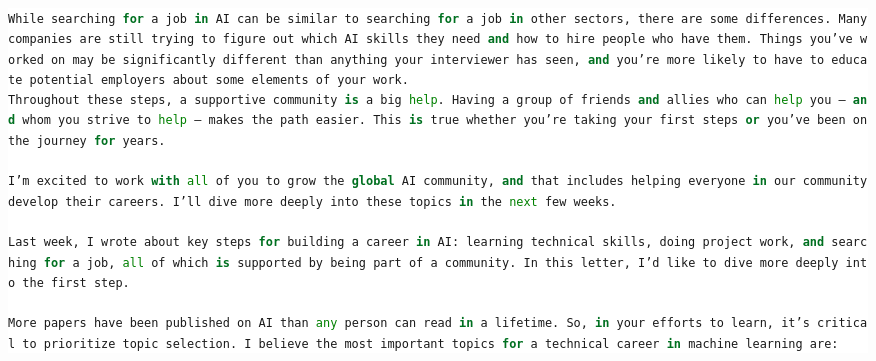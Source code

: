```python
While searching for a job in AI can be similar to searching for a job in other sectors, there are some differences. Many companies are still trying to figure out which AI skills they need and how to hire people who have them. Things you’ve worked on may be significantly different than anything your interviewer has seen, and you’re more likely to have to educate potential employers about some elements of your work.
Throughout these steps, a supportive community is a big help. Having a group of friends and allies who can help you — and whom you strive to help — makes the path easier. This is true whether you’re taking your first steps or you’ve been on the journey for years.

I’m excited to work with all of you to grow the global AI community, and that includes helping everyone in our community develop their careers. I’ll dive more deeply into these topics in the next few weeks.

Last week, I wrote about key steps for building a career in AI: learning technical skills, doing project work, and searching for a job, all of which is supported by being part of a community. In this letter, I’d like to dive more deeply into the first step.

More papers have been published on AI than any person can read in a lifetime. So, in your efforts to learn, it’s critical to prioritize topic selection. I believe the most important topics for a technical career in machine learning are:

